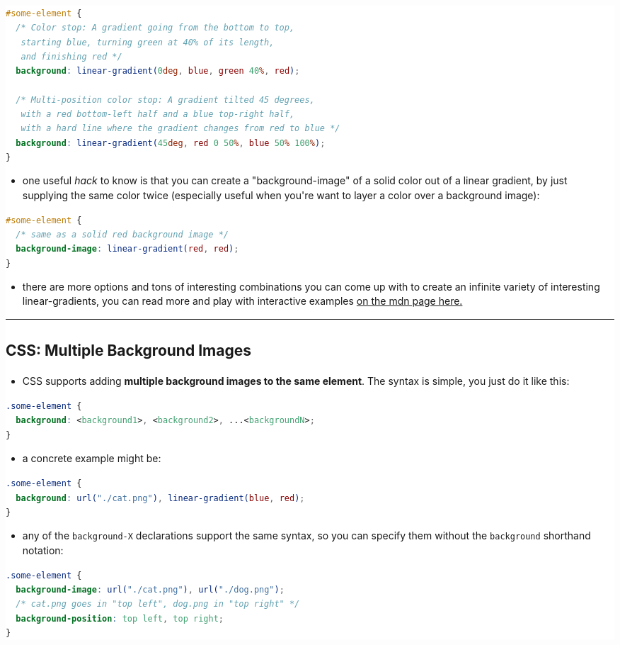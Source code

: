 ```css
#some-element {
  /* Color stop: A gradient going from the bottom to top,
   starting blue, turning green at 40% of its length,
   and finishing red */
  background: linear-gradient(0deg, blue, green 40%, red);

  /* Multi-position color stop: A gradient tilted 45 degrees,
   with a red bottom-left half and a blue top-right half,
   with a hard line where the gradient changes from red to blue */
  background: linear-gradient(45deg, red 0 50%, blue 50% 100%);
}
```

- one useful _hack_ to know is that you can create a "background-image" of a
  solid color out of a linear gradient, by just supplying the same color twice
  (especially useful when you're want to layer a color over a background image):

```css
#some-element {
  /* same as a solid red background image */
  background-image: linear-gradient(red, red);
}
```

- there are more options and tons of interesting combinations you can come up
  with to create an infinite variety of interesting linear-gradients, you can
  read more and play with interactive examples
  [on the mdn page here.](https://developer.mozilla.org/en-US/docs/Web/CSS/linear-gradient>)

---

## CSS: Multiple Background Images

- CSS supports adding **multiple background images to the same element**. The
  syntax is simple, you just do it like this:

```css
.some-element {
  background: <background1>, <background2>, ...<backgroundN>;
}
```

- a concrete example might be:

```css
.some-element {
  background: url("./cat.png"), linear-gradient(blue, red);
}
```

- any of the `background-X` declarations support the same syntax, so you can
  specify them without the `background` shorthand notation:

```css
.some-element {
  background-image: url("./cat.png"), url("./dog.png");
  /* cat.png goes in "top left", dog.png in "top right" */
  background-position: top left, top right;
}
```
